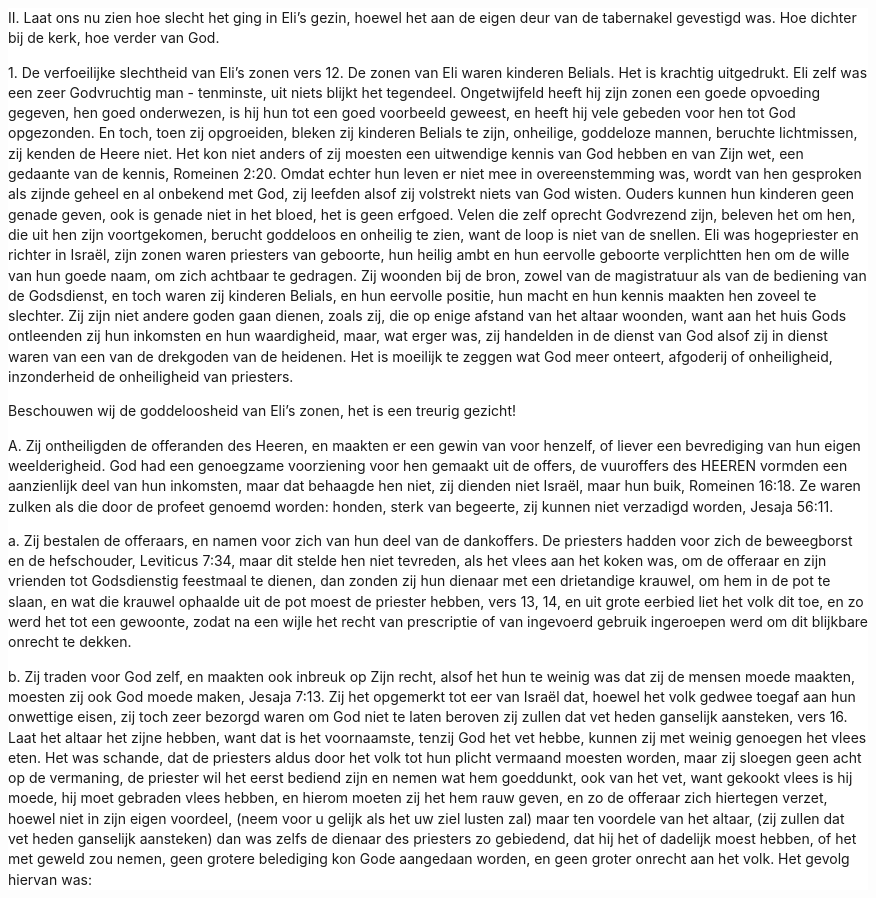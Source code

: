 II. Laat ons nu zien hoe slecht het ging in Eli’s gezin, hoewel het aan de eigen deur van de tabernakel gevestigd was. Hoe dichter bij de kerk, hoe verder van God.

1\. De verfoeilijke slechtheid van Eli’s zonen vers 12. De zonen van Eli waren kinderen Belials. Het is krachtig uitgedrukt. Eli zelf was een zeer Godvruchtig man - tenminste, uit niets blijkt het tegendeel. Ongetwijfeld heeft hij zijn zonen een goede opvoeding gegeven, hen goed onderwezen, is hij hun tot een goed voorbeeld geweest, en heeft hij vele gebeden voor hen tot God opgezonden. En toch, toen zij opgroeiden, bleken zij kinderen Belials te zijn, onheilige, goddeloze mannen, beruchte lichtmissen, zij kenden de Heere niet. Het kon niet anders of zij moesten een uitwendige kennis van God hebben en van Zijn wet, een gedaante van de kennis, Romeinen 2:20. Omdat echter hun leven er niet mee in overeenstemming was, wordt van hen gesproken als zijnde geheel en al onbekend met God, zij leefden alsof zij volstrekt niets van God wisten. Ouders kunnen hun kinderen geen genade geven, ook is genade niet in het bloed, het is geen erfgoed. Velen die zelf oprecht Godvrezend zijn, beleven het om hen, die uit hen zijn voortgekomen, berucht goddeloos en onheilig te zien, want de loop is niet van de snellen. Eli was hogepriester en richter in Israël, zijn zonen waren priesters van geboorte, hun heilig ambt en hun eervolle geboorte verplichtten hen om de wille van hun goede naam, om zich achtbaar te gedragen. Zij woonden bij de bron, zowel van de magistratuur als van de bediening van de Godsdienst, en toch waren zij kinderen Belials, en hun eervolle positie, hun macht en hun kennis maakten hen zoveel te slechter. Zij zijn niet andere goden gaan dienen, zoals zij, die op enige afstand van het altaar woonden, want aan het huis Gods ontleenden zij hun inkomsten en hun waardigheid, maar, wat erger was, zij handelden in de dienst van God alsof zij in dienst waren van een van de drekgoden van de heidenen. Het is moeilijk te zeggen wat God meer onteert, afgoderij of onheiligheid, inzonderheid de onheiligheid van priesters. 

Beschouwen wij de goddeloosheid van Eli’s zonen, het is een treurig gezicht! 

A. Zij ontheiligden de offeranden des Heeren, en maakten er een gewin van voor henzelf, of liever een bevrediging van hun eigen weelderigheid. God had een genoegzame voorziening voor hen gemaakt uit de offers, de vuuroffers des HEEREN vormden een aanzienlijk deel van hun inkomsten, maar dat behaagde hen niet, zij dienden niet Israël, maar hun buik, Romeinen 16:18. Ze waren zulken als die door de profeet genoemd worden: honden, sterk van begeerte, zij kunnen niet verzadigd worden, Jesaja 56:11.

a. Zij bestalen de offeraars, en namen voor zich van hun deel van de dankoffers. De priesters hadden voor zich de beweegborst en de hefschouder, Leviticus 7:34, maar dit stelde hen niet tevreden, als het vlees aan het koken was, om de offeraar en zijn vrienden tot Godsdienstig feestmaal te dienen, dan zonden zij hun dienaar met een drietandige krauwel, om hem in de pot te slaan, en wat die krauwel ophaalde uit de pot moest de priester hebben, vers 13, 14, en uit grote eerbied liet het volk dit toe, en zo werd het tot een gewoonte, zodat na een wijle het recht van prescriptie of van ingevoerd gebruik ingeroepen werd om dit blijkbare onrecht te dekken.

b. Zij traden voor God zelf, en maakten ook inbreuk op Zijn recht, alsof het hun te weinig was dat zij de mensen moede maakten, moesten zij ook God moede maken, Jesaja 7:13. Zij het opgemerkt tot eer van Israël dat, hoewel het volk gedwee toegaf aan hun onwettige eisen, zij toch zeer bezorgd waren om God niet te laten beroven zij zullen dat vet heden ganselijk aansteken, vers 16. Laat het altaar het zijne hebben, want dat is het voornaamste, tenzij God het vet hebbe, kunnen zij met weinig genoegen het vlees eten. Het was schande, dat de priesters aldus door het volk tot hun plicht vermaand moesten worden, maar zij sloegen geen acht op de vermaning, de priester wil het eerst bediend zijn en nemen wat hem goeddunkt, ook van het vet, want gekookt vlees is hij moede, hij moet gebraden vlees hebben, en hierom moeten zij het hem rauw geven, en zo de offeraar zich hiertegen verzet, hoewel niet in zijn eigen voordeel, (neem voor u gelijk als het uw ziel lusten zal) maar ten voordele van het altaar, (zij zullen dat vet heden ganselijk aansteken) dan was zelfs de dienaar des priesters zo gebiedend, dat hij het of dadelijk moest hebben, of het met geweld zou nemen, geen grotere belediging kon Gode aangedaan worden, en geen groter onrecht aan het volk. 
Het gevolg hiervan was: 
